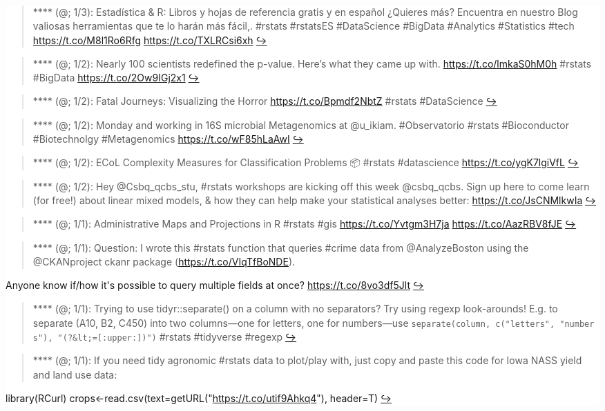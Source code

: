 


> **** (@; 1/3): Estadística &amp; R: Libros y hojas de referencia gratis y en español
¿Quieres más? Encuentra en nuestro Blog valiosas herramientas que te lo harán más fácil,.
 #rstats #rstatsES #DataScience #BigData #Analytics #Statistics #tech https://t.co/M8l1Ro6Rfg https://t.co/TXLRCsi6xh  [&#8618;](https://twitter.com/dataandme/status/955450505106542592)




> **** (@; 1/2): Nearly 100 scientists redefined the p-value. Here’s what they came up with. https://t.co/lmkaS0hM0h #rstats #BigData https://t.co/2Ow9IGj2x1  [&#8618;](https://twitter.com/dataandme/status/955509288583151616)




> **** (@; 1/2): Fatal Journeys: Visualizing the Horror https://t.co/Bpmdf2NbtZ #rstats #DataScience  [&#8618;](https://twitter.com/dataandme/status/955472603522781184)




> **** (@; 1/2): Monday and working in 16S microbial Metagenomics at @u_ikiam. #Observatorio #rstats #Bioconductor #Biotechnolgy #Metagenomics https://t.co/wF85hLaAwI  [&#8618;](https://twitter.com/dataandme/status/955471381424156673)




> **** (@; 1/2): ECoL   Complexity Measures for Classification Problems 📦 #rstats #datascience https://t.co/ygK7lgiVfL  [&#8618;](https://twitter.com/dataandme/status/955468404353155073)




> **** (@; 1/2): Hey @Csbq_qcbs_stu, #rstats workshops are kicking off this week @csbq_qcbs. Sign up here to come learn (for free!) about linear mixed models, &amp; how they can help make your statistical analyses better:
https://t.co/JsCNMlkwIa  [&#8618;](https://twitter.com/dataandme/status/955451000185393152)




> **** (@; 1/1): Administrative Maps and Projections in R #rstats #gis https://t.co/Yvtgm3H7ja https://t.co/AazRBV8fJE  [&#8618;](https://twitter.com/dataandme/status/955522891935870976)




> **** (@; 1/1): Question: I wrote this #rstats function that queries #crime data from @AnalyzeBoston using the @CKANproject ckanr package (https://t.co/VIqTfBoNDE).
>
Anyone know if/how it's possible to query multiple fields at once? https://t.co/8vo3df5Jlt  [&#8618;](https://twitter.com/dataandme/status/955520845287444480)




> **** (@; 1/1): Trying to use tidyr::separate() on a column with no separators? Try using regexp look-arounds! E.g. to separate (A10, B2, C450) into two columns—one for letters, one for numbers—use `separate(column, c("letters", "numbers"), "(?&lt;=[:upper:])")` #rstats #tidyverse #regexp  [&#8618;](https://twitter.com/dataandme/status/955511429595058176)




> **** (@; 1/1): If you need tidy agronomic #rstats data to plot/play with, just copy and paste this code for Iowa NASS yield and land use data:  
>
library(RCurl)
crops&lt;-read.csv(text=getURL("https://t.co/utif9Ahkq4"), header=T)  [&#8618;](https://twitter.com/dataandme/status/955489425181593601)
